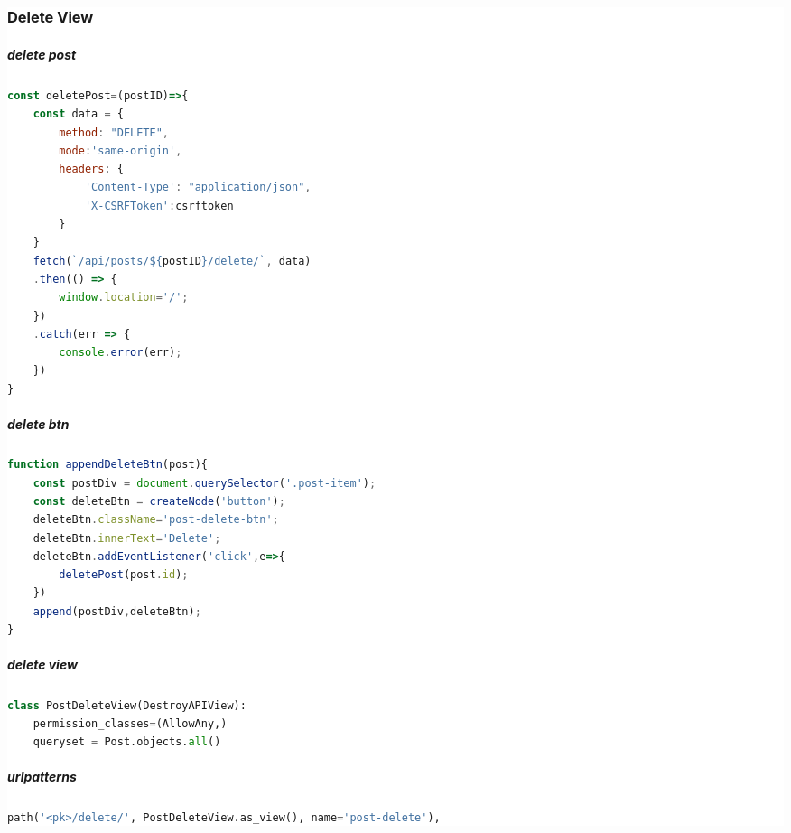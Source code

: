 ### Delete View

##### delete post

```js
const deletePost=(postID)=>{
    const data = {
        method: "DELETE",
        mode:'same-origin',
        headers: {
            'Content-Type': "application/json",
            'X-CSRFToken':csrftoken
        }
    }
    fetch(`/api/posts/${postID}/delete/`, data)
    .then(() => {
        window.location='/';
    })
    .catch(err => {
        console.error(err);
    })   
}
```

##### delete btn

```js
function appendDeleteBtn(post){
    const postDiv = document.querySelector('.post-item');
    const deleteBtn = createNode('button');
    deleteBtn.className='post-delete-btn';
    deleteBtn.innerText='Delete';
    deleteBtn.addEventListener('click',e=>{
        deletePost(post.id);
    })
    append(postDiv,deleteBtn);
}
```

##### delete view

```python
class PostDeleteView(DestroyAPIView):
    permission_classes=(AllowAny,)
    queryset = Post.objects.all()     
```

##### urlpatterns

```python
path('<pk>/delete/', PostDeleteView.as_view(), name='post-delete'),
```

